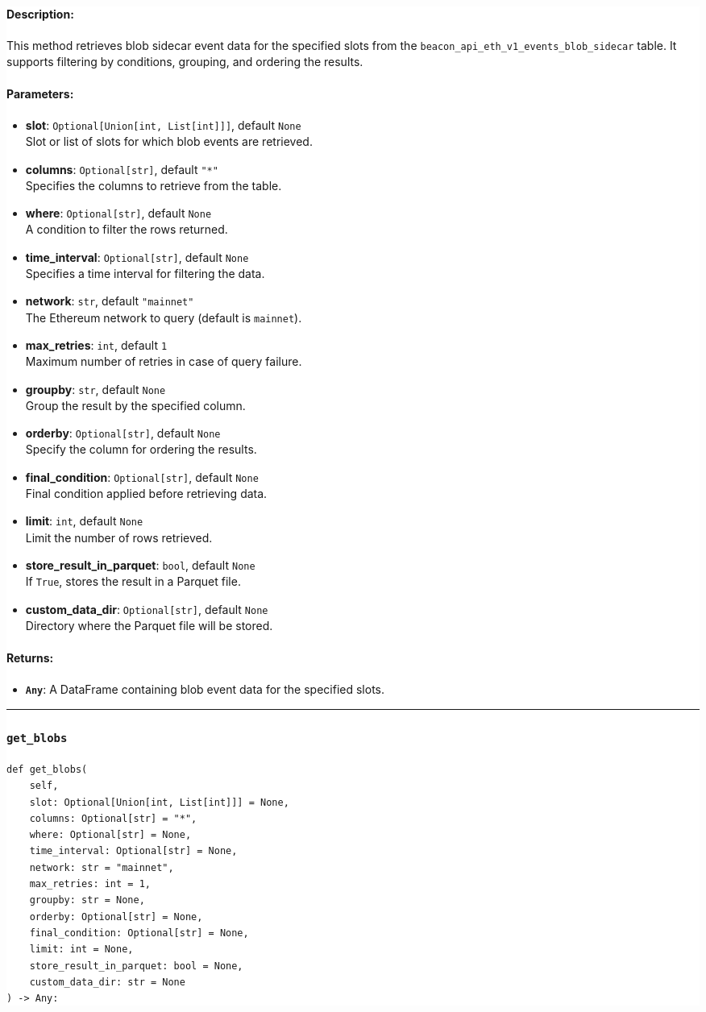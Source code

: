 #### Description:
This method retrieves blob sidecar event data for the specified slots from the `beacon_api_eth_v1_events_blob_sidecar` table. It supports filtering by conditions, grouping, and ordering the results.

#### Parameters:
- **slot**: `Optional[Union[int, List[int]]]`, default `None`  
  Slot or list of slots for which blob events are retrieved.

- **columns**: `Optional[str]`, default `"*"`  
  Specifies the columns to retrieve from the table.

- **where**: `Optional[str]`, default `None`  
  A condition to filter the rows returned.

- **time_interval**: `Optional[str]`, default `None`  
  Specifies a time interval for filtering the data.

- **network**: `str`, default `"mainnet"`  
  The Ethereum network to query (default is `mainnet`).

- **max_retries**: `int`, default `1`  
  Maximum number of retries in case of query failure.

- **groupby**: `str`, default `None`  
  Group the result by the specified column.

- **orderby**: `Optional[str]`, default `None`  
  Specify the column for ordering the results.

- **final_condition**: `Optional[str]`, default `None`  
  Final condition applied before retrieving data.

- **limit**: `int`, default `None`  
  Limit the number of rows retrieved.

- **store_result_in_parquet**: `bool`, default `None`  
  If `True`, stores the result in a Parquet file.

- **custom_data_dir**: `Optional[str]`, default `None`  
  Directory where the Parquet file will be stored.

#### Returns:
- **`Any`**: A DataFrame containing blob event data for the specified slots.

---

### `get_blobs`

```
def get_blobs(
    self, 
    slot: Optional[Union[int, List[int]]] = None, 
    columns: Optional[str] = "*", 
    where: Optional[str] = None, 
    time_interval: Optional[str] = None, 
    network: str = "mainnet", 
    max_retries: int = 1, 
    groupby: str = None, 
    orderby: Optional[str] = None,
    final_condition: Optional[str] = None, 
    limit: int = None, 
    store_result_in_parquet: bool = None, 
    custom_data_dir: str = None
) -> Any:
```
